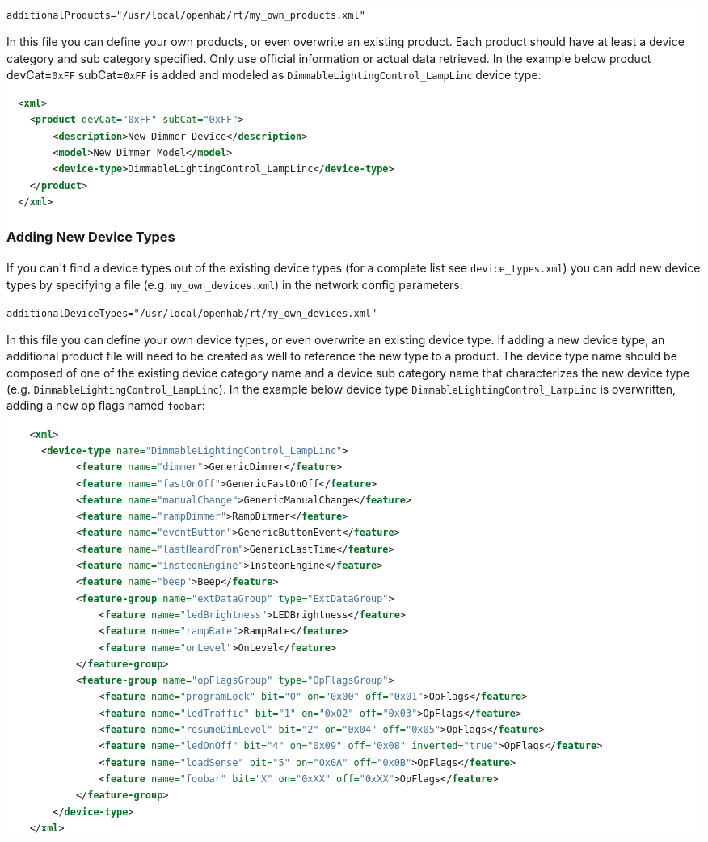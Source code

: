     additionalProducts="/usr/local/openhab/rt/my_own_products.xml"

In this file you can define your own products, or even overwrite an existing product.
Each product should have at least a device category and sub category specified. Only use official information or actual data retrieved.
In the example below product devCat=`0xFF` subCat=`0xFF` is added and modeled as `DimmableLightingControl_LampLinc` device type:

```xml
  <xml>
    <product devCat="0xFF" subCat="0xFF">
  		<description>New Dimmer Device</description>
  		<model>New Dimmer Model</model>
  		<device-type>DimmableLightingControl_LampLinc</device-type>
  	</product>
  </xml>
```

### Adding New Device Types

If you can't find a device types out of the existing device types (for a complete list see `device_types.xml`) you can add new device types by specifying a file (e.g. `my_own_devices.xml`) in the network config parameters:

    additionalDeviceTypes="/usr/local/openhab/rt/my_own_devices.xml"

In this file you can define your own device types, or even overwrite an existing device type.
If adding a new device type, an additional product file will need to be created as well to reference the new type to a product.
The device type name should be composed of one of the existing device category name and a device sub category name that characterizes the new device type (e.g. `DimmableLightingControl_LampLinc`).
In the example below device type `DimmableLightingControl_LampLinc` is overwritten, adding a new op flags named `foobar`:

```xml
    <xml>
      <device-type name="DimmableLightingControl_LampLinc">
    		<feature name="dimmer">GenericDimmer</feature>
    		<feature name="fastOnOff">GenericFastOnOff</feature>
    		<feature name="manualChange">GenericManualChange</feature>
    		<feature name="rampDimmer">RampDimmer</feature>
    		<feature name="eventButton">GenericButtonEvent</feature>
    		<feature name="lastHeardFrom">GenericLastTime</feature>
    		<feature name="insteonEngine">InsteonEngine</feature>
    		<feature name="beep">Beep</feature>
    		<feature-group name="extDataGroup" type="ExtDataGroup">
    			<feature name="ledBrightness">LEDBrightness</feature>
    			<feature name="rampRate">RampRate</feature>
    			<feature name="onLevel">OnLevel</feature>
    		</feature-group>
    		<feature-group name="opFlagsGroup" type="OpFlagsGroup">
    			<feature name="programLock" bit="0" on="0x00" off="0x01">OpFlags</feature>
    			<feature name="ledTraffic" bit="1" on="0x02" off="0x03">OpFlags</feature>
    			<feature name="resumeDimLevel" bit="2" on="0x04" off="0x05">OpFlags</feature>
    			<feature name="ledOnOff" bit="4" on="0x09" off="0x08" inverted="true">OpFlags</feature>
    			<feature name="loadSense" bit="5" on="0x0A" off="0x0B">OpFlags</feature>
    			<feature name="foobar" bit="X" on="0xXX" off="0xXX">OpFlags</feature>
    		</feature-group>
    	</device-type>
    </xml>
```
